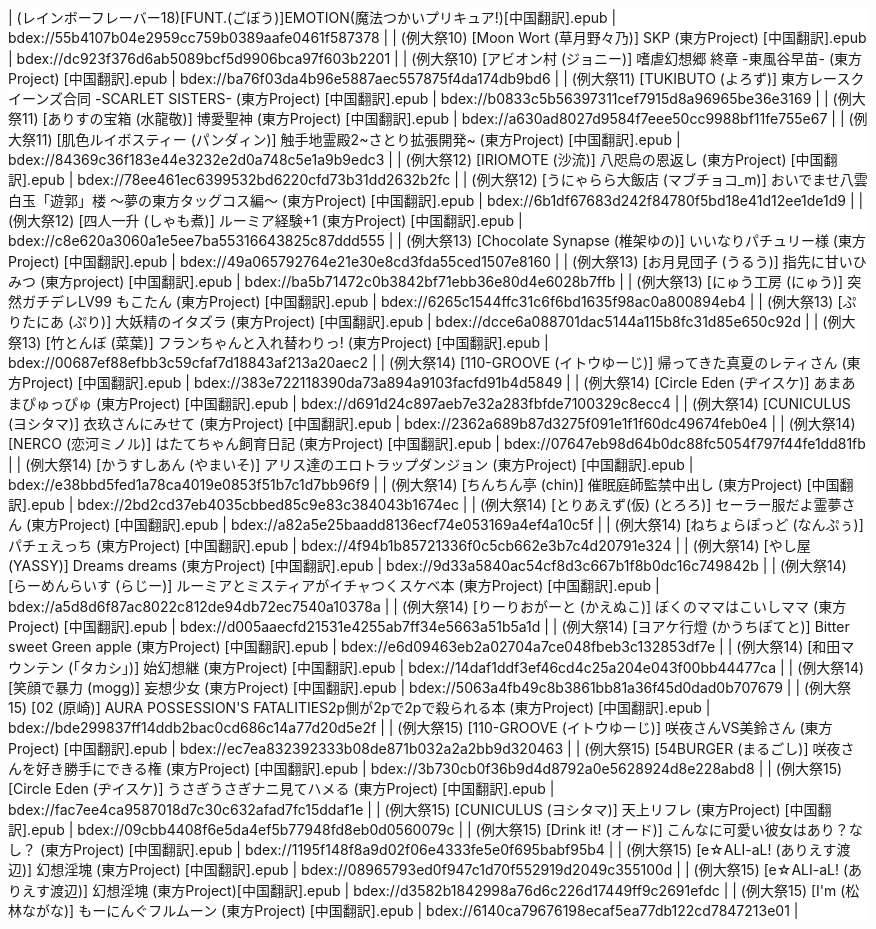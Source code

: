 | (レインボーフレーバー18)[FUNT.(ごぼう)]EMOTION(魔法つかいプリキュア!)[中国翻訳].epub | bdex://55b4107b04e2959cc759b0389aafe0461f587378 |
| (例大祭10) [Moon Wort (草月野々乃)] SKP (東方Project) [中国翻訳].epub | bdex://dc923f376d6ab5089bcf5d9906bca97f603b2201 |
| (例大祭10) [アビオン村 (ジョニー)] 嗜虐幻想郷 終章 -東風谷早苗- (東方Project) [中国翻訳].epub | bdex://ba76f03da4b96e5887aec557875f4da174db9bd6 |
| (例大祭11) [TUKIBUTO (よろず)] 東方レースクイーンズ合同 -SCARLET SISTERS- (東方Project) [中国翻訳].epub | bdex://b0833c5b56397311cef7915d8a96965be36e3169 |
| (例大祭11) [ありすの宝箱 (水龍敬)] 博愛聖神 (東方Project) [中国翻訳].epub | bdex://a630ad8027d9584f7eee50cc9988bf11fe755e67 |
| (例大祭11) [肌色ルイボスティー (パンダィン)] 触手地霊殿2~さとり拡張開発~ (東方Project) [中国翻訳].epub | bdex://84369c36f183e44e3232e2d0a748c5e1a9b9edc3 |
| (例大祭12) [IRIOMOTE (沙流)] 八咫烏の恩返し (東方Project) [中国翻訳].epub | bdex://78ee461ec6399532bd6220cfd73b31dd2632b2fc |
| (例大祭12) [うにゃらら大飯店 (マブチョコ_m)] おいでませ八雲白玉「遊郭」楼 ～夢の東方タッグコス編～ (東方Project) [中国翻訳].epub | bdex://6b1df67683d242f84780f5bd18e41d12ee1de1d9 |
| (例大祭12) [四人一升 (しゃも煮)] ルーミア経験+1 (東方Project) [中国翻訳].epub | bdex://c8e620a3060a1e5ee7ba55316643825c87ddd555 |
| (例大祭13) [Chocolate Synapse (椎架ゆの)] いいなりパチュリー様 (東方Project) [中国翻訳].epub | bdex://49a065792764e21e30e8cd3fda55ced1507e8160 |
| (例大祭13) [お月見団子 (うるう)] 指先に甘いひみつ (東方project) [中国翻訳].epub | bdex://ba5b71472c0b3842bf71ebb36e80d4e6028b7ffb |
| (例大祭13) [にゅう工房 (にゅう)] 突然ガチデレLV99 もこたん (東方Project) [中国翻訳].epub | bdex://6265c1544ffc31c6f6bd1635f98ac0a800894eb4 |
| (例大祭13) [ぷりたにあ (ぷり)] 大妖精のイタズラ (東方Project) [中国翻訳].epub | bdex://dcce6a088701dac5144a115b8fc31d85e650c92d |
| (例大祭13) [竹とんぼ (菜葉)] フランちゃんと入れ替わりっ! (東方Project) [中国翻訳].epub | bdex://00687ef88efbb3c59cfaf7d18843af213a20aec2 |
| (例大祭14) [110-GROOVE (イトウゆーじ)] 帰ってきた真夏のレティさん (東方Project) [中国翻訳].epub | bdex://383e722118390da73a894a9103facfd91b4d5849 |
| (例大祭14) [Circle Eden (ヂイスケ)] あまあまぴゅっぴゅ (東方Project) [中国翻訳].epub | bdex://d691d24c897aeb7e32a283fbfde7100329c8ecc4 |
| (例大祭14) [CUNICULUS (ヨシタマ)] 衣玖さんにみせて (東方Project) [中国翻訳].epub | bdex://2362a689b87d3275f091e1f1f60dc49674feb0e4 |
| (例大祭14) [NERCO (恋河ミノル)] はたてちゃん飼育日記 (東方Project) [中国翻訳].epub | bdex://07647eb98d64b0dc88fc5054f797f44fe1dd81fb |
| (例大祭14) [かうすしあん (やまいそ)] アリス達のエロトラップダンジョン (東方Project) [中国翻訳].epub | bdex://e38bbd5fed1a78ca4019e0853f51b7c1d7bb96f9 |
| (例大祭14) [ちんちん亭 (chin)] 催眠庭師監禁中出し (東方Project) [中国翻訳].epub | bdex://2bd2cd37eb4035cbbed85c9e83c384043b1674ec |
| (例大祭14) [とりあえず(仮) (とろろ)] セーラー服だよ霊夢さん (東方Project) [中国翻訳].epub | bdex://a82a5e25baadd8136ecf74e053169a4ef4a10c5f |
| (例大祭14) [ねちょらぽっど (なんぷぅ)] パチェえっち (東方Project) [中国翻訳].epub | bdex://4f94b1b85721336f0c5cb662e3b7c4d20791e324 |
| (例大祭14) [やし屋 (YASSY)] Dreams dreams (東方Project) [中国翻訳].epub | bdex://9d33a5840ac54cf8d3c667b1f8b0dc16c749842b |
| (例大祭14) [らーめんらいす (らじー)] ルーミアとミスティアがイチャつくスケベ本 (東方Project) [中国翻訳].epub | bdex://a5d8d6f87ac8022c812de94db72ec7540a10378a |
| (例大祭14) [りーりおがーと (かえぬこ)] ぼくのママはこいしママ (東方Project) [中国翻訳].epub | bdex://d005aaecfd21531e4255ab7ff34e5663a51b5a1d |
| (例大祭14) [ヨアケ行燈 (かうちぽてと)] Bitter sweet Green apple (東方Project) [中国翻訳].epub | bdex://e6d09463eb2a02704a7ce048fbeb3c132853df7e |
| (例大祭14) [和田マウンテン (「タカシ」)] 始幻想継 (東方Project) [中国翻訳].epub | bdex://14daf1ddf3ef46cd4c25a204e043f00bb44477ca |
| (例大祭14) [笑顔で暴力 (mogg)] 妄想少女 (東方Project) [中国翻訳].epub | bdex://5063a4fb49c8b3861bb81a36f45d0dad0b707679 |
| (例大祭15) [02 (原崎)] AURA POSSESSION'S FATALITIES2p側が2pで2pで殺られる本 (東方Project) [中国翻訳].epub | bdex://bde299837ff14ddb2bac0cd686c14a77d20d5e2f |
| (例大祭15) [110-GROOVE (イトウゆーじ)] 咲夜さんVS美鈴さん (東方Project) [中国翻訳].epub | bdex://ec7ea832392333b08de871b032a2a2bb9d320463 |
| (例大祭15) [54BURGER (まるごし)] 咲夜さんを好き勝手にできる権 (東方Project) [中国翻訳].epub | bdex://3b730cb0f36b9d4d8792a0e5628924d8e228abd8 |
| (例大祭15) [Circle Eden (ヂイスケ)] うさぎうさぎナニ見てハメる (東方Project) [中国翻訳].epub | bdex://fac7ee4ca9587018d7c30c632afad7fc15ddaf1e |
| (例大祭15) [CUNICULUS (ヨシタマ)] 天上リフレ (東方Project) [中国翻訳].epub | bdex://09cbb4408f6e5da4ef5b77948fd8eb0d0560079c |
| (例大祭15) [Drink it! (オード)] こんなに可愛い彼女はあり？なし？ (東方Project) [中国翻訳].epub | bdex://1195f148f8a9d02f06e4333fe5e0f695babf95b4 |
| (例大祭15) [e☆ALI-aL! (ありえす渡辺)] 幻想淫塊 (東方Project) [中国翻訳].epub | bdex://08965793ed0f947c1d70f552919d2049c355100d |
| (例大祭15) [e☆ALI-aL! (ありえす渡辺)] 幻想淫塊 (東方Project)[中国翻訳].epub | bdex://d3582b1842998a76d6c226d17449ff9c2691efdc |
| (例大祭15) [I'm (松林ながな)] もーにんぐフルムーン (東方Project) [中国翻訳].epub | bdex://6140ca79676198ecaf5ea77db122cd7847213e01 |